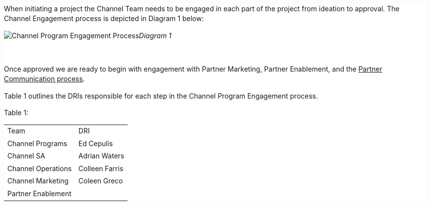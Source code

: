 When initiating a project the Channel Team needs to be engaged in each part of the project from ideation to approval.  The Channel Engagement process is depicted in Diagram 1 below:

![Channel Program Engagement Process](/images/channel-program-ops/project-charlies-angels.png)_Diagram 1_

<br>

Once approved we are ready to begin with engagement with Partner Marketing, Partner Enablement, and the [Partner Communication process](/handbook/sales/channel/channel-programs-ops/#partner-communications).

Table 1 outlines the DRIs responsible for each step in the Channel Program Engagement process.

Table 1:

<table>
<tr>
   <td>Team

   </td>
   <td>DRI

   </td>
  </tr>
  <tr>
   <td>Channel Programs

   </td>
   <td>Ed Cepulis

   </td>
  </tr>
  <tr>
   <td>Channel SA

   </td>
   <td>Adrian Waters

   </td>
  </tr>
  <tr>
   <td>Channel Operations

   </td>
   <td>Colleen Farris

   </td>
  </tr>
  <tr>
   <td>Channel Marketing

   </td>
   <td>Coleen Greco

   </td>
  </tr>
  <tr>
   <td>Partner Enablement
